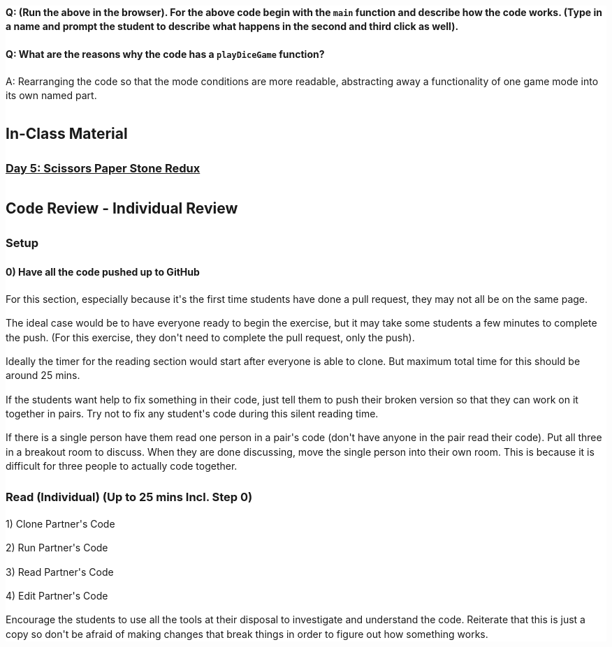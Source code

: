 #### Q: (Run the above in the browser). For the above code begin with the `main` function and describe how the code works. (Type in a name and prompt the student to describe what happens in the second and third click as well).

#### Q: What are the reasons why the code has a `playDiceGame` function?

A: Rearranging the code so that the mode conditions are more readable, abstracting away a functionality of one game mode into its own named part.

## In-Class Material

### [Day 5: Scissors Paper Stone Redux](../coursework/in-class-exercises/day-6-loops/day-5-scissors-paper-stone-redux.md)

## Code Review - Individual Review

### Setup

#### 0) Have all the code pushed up to GitHub

For this section, especially because it's the first time students have done a pull request, they may not all be on the same page.

The ideal case would be to have everyone ready to begin the exercise, but it may take some students a few minutes to complete the push. (For this exercise, they don't need to complete the pull request, only the push).

Ideally the timer for the reading section would start after everyone is able to clone. But maximum total time for this should be around 25 mins.

If the students want help to fix something in their code, just tell them to push their broken version so that they can work on it together in pairs. Try not to fix any student's code during this silent reading time.

If there is a single person have them read one person in a pair's code (don't have anyone in the pair read their code). Put all three in a breakout room to discuss. When they are done discussing, move the single person into their own room. This is because it is difficult for three people to actually code together.

### Read (Individual) (Up to 25 mins Incl. Step 0)

1\) Clone Partner's Code

2\) Run Partner's Code

3\) Read Partner's Code

4\) Edit Partner's Code

Encourage the students to use all the tools at their disposal to investigate and understand the code. Reiterate that this is just a copy so don't be afraid of making changes that break things in order to figure out how something works.
